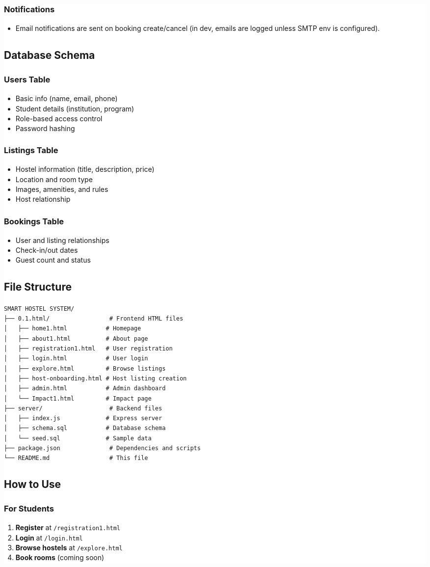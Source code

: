 ### Notifications
- Email notifications are sent on booking create/cancel (in dev, emails are logged unless SMTP env is configured).

## Database Schema

### Users Table
- Basic info (name, email, phone)
- Student details (institution, program)
- Role-based access control
- Password hashing

### Listings Table
- Hostel information (title, description, price)
- Location and room type
- Images, amenities, and rules
- Host relationship

### Bookings Table
- User and listing relationships
- Check-in/out dates
- Guest count and status

## File Structure

```
SMART HOSTEL SYSTEM/
├── 0.1.html/                 # Frontend HTML files
│   ├── home1.html           # Homepage
│   ├── about1.html          # About page
│   ├── registration1.html   # User registration
│   ├── login.html           # User login
│   ├── explore.html         # Browse listings
│   ├── host-onboarding.html # Host listing creation
│   ├── admin.html           # Admin dashboard
│   └── Impact1.html         # Impact page
├── server/                   # Backend files
│   ├── index.js             # Express server
│   ├── schema.sql           # Database schema
│   └── seed.sql             # Sample data
├── package.json              # Dependencies and scripts
└── README.md                 # This file
```

## How to Use

### For Students
1. **Register** at `/registration1.html`
2. **Login** at `/login.html`
3. **Browse hostels** at `/explore.html`
4. **Book rooms** (coming soon)

